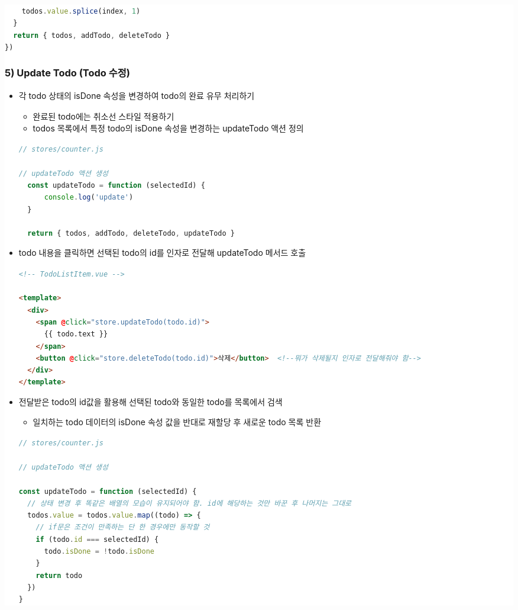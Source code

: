 ```jsx
    todos.value.splice(index, 1)
  }
  return { todos, addTodo, deleteTodo }
})

```

### 5) Update Todo (Todo 수정)

- 각 todo 상태의 isDone 속성을 변경하여 todo의 완료 유무 처리하기
    - 완료된 todo에는 취소선 스타일 적용하기
    - todos 목록에서 특정 todo의 isDone 속성을 변경하는 updateTodo 액션 정의
    
    ```jsx
    // stores/counter.js
    
    // updateTodo 액션 생성
      const updateTodo = function (selectedId) {
    	  console.log('update')
      }
    
      return { todos, addTodo, deleteTodo, updateTodo }
    ```
    

- todo 내용을 클릭하면 선택된 todo의 id를 인자로 전달해 updateTodo 메서드 호출
    
    ```html
    <!-- TodoListItem.vue -->
    
    <template>
      <div>
        <span @click="store.updateTodo(todo.id)">
          {{ todo.text }}
        </span>
        <button @click="store.deleteTodo(todo.id)">삭제</button>  <!--뭐가 삭제될지 인자로 전달해줘야 함-->
      </div>
    </template>
    ```
    
- 전달받은 todo의 id값을 활용해 선택된 todo와 동일한 todo를 목록에서 검색
    - 일치하는 todo 데이터의 isDone 속성 값을 반대로 재할당 후 새로운 todo 목록 반환
    
    ```jsx
    // stores/counter.js
    
    // updateTodo 액션 생성
    
    const updateTodo = function (selectedId) {
      // 상태 변경 후 똑같은 배열의 모습이 유지되어야 함. id에 해당하는 것만 바꾼 후 나머지는 그대로
      todos.value = todos.value.map((todo) => {
        // if문은 조건이 만족하는 단 한 경우에만 동작할 것
        if (todo.id === selectedId) {
          todo.isDone = !todo.isDone
        }
        return todo
      }) 
    }
    